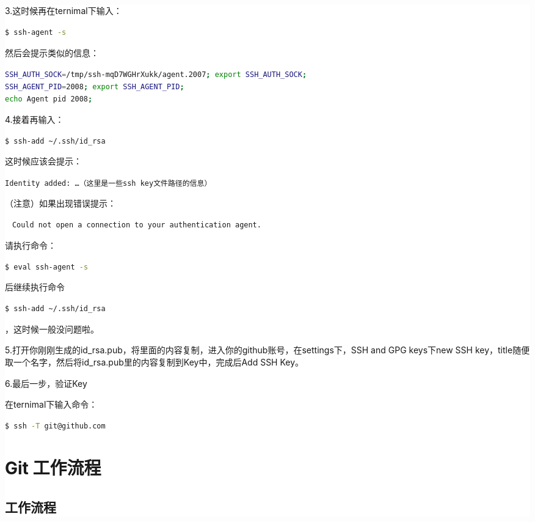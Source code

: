 
3.这时候再在ternimal下输入：　　

```bash
$ ssh-agent -s
```

然后会提示类似的信息：

```bash
SSH_AUTH_SOCK=/tmp/ssh-mqD7WGHrXukk/agent.2007; export SSH_AUTH_SOCK;
SSH_AGENT_PID=2008; export SSH_AGENT_PID;
echo Agent pid 2008;
```

4.接着再输入：

```bash
$ ssh-add ~/.ssh/id_rsa
```

这时候应该会提示： 　　

```
Identity added: …（这里是一些ssh key文件路径的信息）
```

（注意）如果出现错误提示： 　

```
　Could not open a connection to your authentication agent.
```

请执行命令：

```bash
$ eval ssh-agent -s
```

后继续执行命令

```bash
$ ssh-add ~/.ssh/id_rsa
```

，这时候一般没问题啦。

5.打开你刚刚生成的id_rsa.pub，将里面的内容复制，进入你的github账号，在settings下，SSH and GPG keys下new SSH key，title随便取一个名字，然后将id_rsa.pub里的内容复制到Key中，完成后Add SSH Key。

6.最后一步，验证Key

在ternimal下输入命令： 

```bash
$ ssh -T git@github.com
```



# Git 工作流程

## 工作流程
